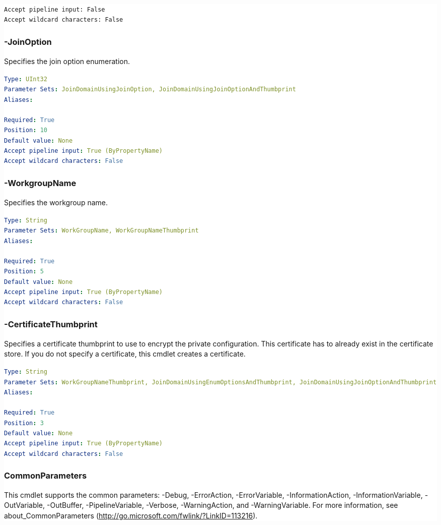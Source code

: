 ```
Accept pipeline input: False
Accept wildcard characters: False
```

### -JoinOption
Specifies the join option enumeration.

```yaml
Type: UInt32
Parameter Sets: JoinDomainUsingJoinOption, JoinDomainUsingJoinOptionAndThumbprint
Aliases: 

Required: True
Position: 10
Default value: None
Accept pipeline input: True (ByPropertyName)
Accept wildcard characters: False
```

### -WorkgroupName
Specifies the workgroup name.

```yaml
Type: String
Parameter Sets: WorkGroupName, WorkGroupNameThumbprint
Aliases: 

Required: True
Position: 5
Default value: None
Accept pipeline input: True (ByPropertyName)
Accept wildcard characters: False
```

### -CertificateThumbprint
Specifies a certificate thumbprint to use to encrypt the private configuration.
This certificate has to already exist in the certificate store.
If you do not specify a certificate, this cmdlet creates a certificate.

```yaml
Type: String
Parameter Sets: WorkGroupNameThumbprint, JoinDomainUsingEnumOptionsAndThumbprint, JoinDomainUsingJoinOptionAndThumbprint
Aliases: 

Required: True
Position: 3
Default value: None
Accept pipeline input: True (ByPropertyName)
Accept wildcard characters: False
```

### CommonParameters
This cmdlet supports the common parameters: -Debug, -ErrorAction, -ErrorVariable, -InformationAction, -InformationVariable, -OutVariable, -OutBuffer, -PipelineVariable, -Verbose, -WarningAction, and -WarningVariable. For more information, see about_CommonParameters (http://go.microsoft.com/fwlink/?LinkID=113216).
